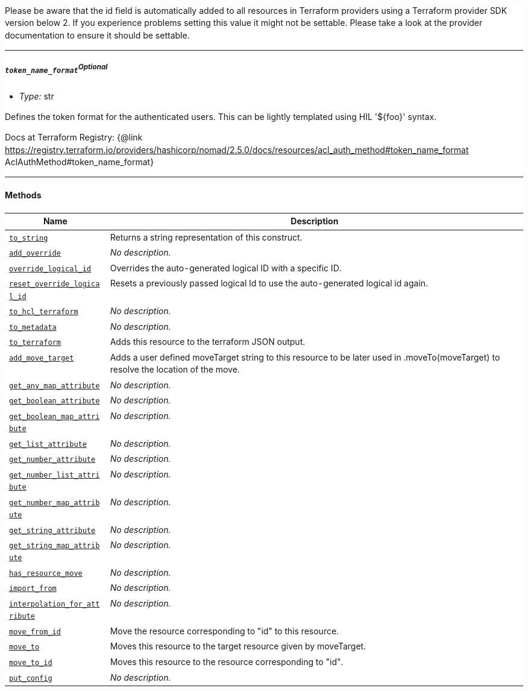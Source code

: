 Please be aware that the id field is automatically added to all resources in Terraform providers using a Terraform provider SDK version below 2.
If you experience problems setting this value it might not be settable. Please take a look at the provider documentation to ensure it should be settable.

---

##### `token_name_format`<sup>Optional</sup> <a name="token_name_format" id="@cdktf/provider-nomad.aclAuthMethod.AclAuthMethod.Initializer.parameter.tokenNameFormat"></a>

- *Type:* str

Defines the token format for the authenticated users. This can be lightly templated using HIL '${foo}' syntax.

Docs at Terraform Registry: {@link https://registry.terraform.io/providers/hashicorp/nomad/2.5.0/docs/resources/acl_auth_method#token_name_format AclAuthMethod#token_name_format}

---

#### Methods <a name="Methods" id="Methods"></a>

| **Name** | **Description** |
| --- | --- |
| <code><a href="#@cdktf/provider-nomad.aclAuthMethod.AclAuthMethod.toString">to_string</a></code> | Returns a string representation of this construct. |
| <code><a href="#@cdktf/provider-nomad.aclAuthMethod.AclAuthMethod.addOverride">add_override</a></code> | *No description.* |
| <code><a href="#@cdktf/provider-nomad.aclAuthMethod.AclAuthMethod.overrideLogicalId">override_logical_id</a></code> | Overrides the auto-generated logical ID with a specific ID. |
| <code><a href="#@cdktf/provider-nomad.aclAuthMethod.AclAuthMethod.resetOverrideLogicalId">reset_override_logical_id</a></code> | Resets a previously passed logical Id to use the auto-generated logical id again. |
| <code><a href="#@cdktf/provider-nomad.aclAuthMethod.AclAuthMethod.toHclTerraform">to_hcl_terraform</a></code> | *No description.* |
| <code><a href="#@cdktf/provider-nomad.aclAuthMethod.AclAuthMethod.toMetadata">to_metadata</a></code> | *No description.* |
| <code><a href="#@cdktf/provider-nomad.aclAuthMethod.AclAuthMethod.toTerraform">to_terraform</a></code> | Adds this resource to the terraform JSON output. |
| <code><a href="#@cdktf/provider-nomad.aclAuthMethod.AclAuthMethod.addMoveTarget">add_move_target</a></code> | Adds a user defined moveTarget string to this resource to be later used in .moveTo(moveTarget) to resolve the location of the move. |
| <code><a href="#@cdktf/provider-nomad.aclAuthMethod.AclAuthMethod.getAnyMapAttribute">get_any_map_attribute</a></code> | *No description.* |
| <code><a href="#@cdktf/provider-nomad.aclAuthMethod.AclAuthMethod.getBooleanAttribute">get_boolean_attribute</a></code> | *No description.* |
| <code><a href="#@cdktf/provider-nomad.aclAuthMethod.AclAuthMethod.getBooleanMapAttribute">get_boolean_map_attribute</a></code> | *No description.* |
| <code><a href="#@cdktf/provider-nomad.aclAuthMethod.AclAuthMethod.getListAttribute">get_list_attribute</a></code> | *No description.* |
| <code><a href="#@cdktf/provider-nomad.aclAuthMethod.AclAuthMethod.getNumberAttribute">get_number_attribute</a></code> | *No description.* |
| <code><a href="#@cdktf/provider-nomad.aclAuthMethod.AclAuthMethod.getNumberListAttribute">get_number_list_attribute</a></code> | *No description.* |
| <code><a href="#@cdktf/provider-nomad.aclAuthMethod.AclAuthMethod.getNumberMapAttribute">get_number_map_attribute</a></code> | *No description.* |
| <code><a href="#@cdktf/provider-nomad.aclAuthMethod.AclAuthMethod.getStringAttribute">get_string_attribute</a></code> | *No description.* |
| <code><a href="#@cdktf/provider-nomad.aclAuthMethod.AclAuthMethod.getStringMapAttribute">get_string_map_attribute</a></code> | *No description.* |
| <code><a href="#@cdktf/provider-nomad.aclAuthMethod.AclAuthMethod.hasResourceMove">has_resource_move</a></code> | *No description.* |
| <code><a href="#@cdktf/provider-nomad.aclAuthMethod.AclAuthMethod.importFrom">import_from</a></code> | *No description.* |
| <code><a href="#@cdktf/provider-nomad.aclAuthMethod.AclAuthMethod.interpolationForAttribute">interpolation_for_attribute</a></code> | *No description.* |
| <code><a href="#@cdktf/provider-nomad.aclAuthMethod.AclAuthMethod.moveFromId">move_from_id</a></code> | Move the resource corresponding to "id" to this resource. |
| <code><a href="#@cdktf/provider-nomad.aclAuthMethod.AclAuthMethod.moveTo">move_to</a></code> | Moves this resource to the target resource given by moveTarget. |
| <code><a href="#@cdktf/provider-nomad.aclAuthMethod.AclAuthMethod.moveToId">move_to_id</a></code> | Moves this resource to the resource corresponding to "id". |
| <code><a href="#@cdktf/provider-nomad.aclAuthMethod.AclAuthMethod.putConfig">put_config</a></code> | *No description.* |